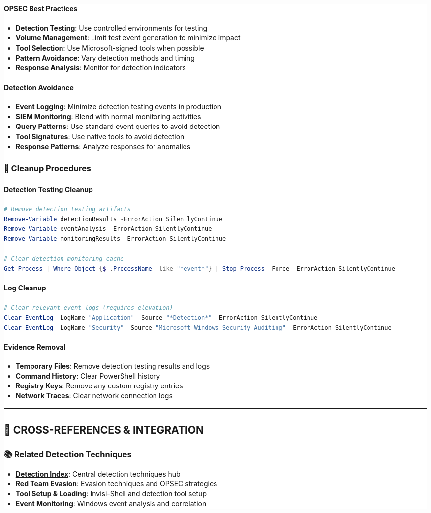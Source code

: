 #### **OPSEC Best Practices**
- **Detection Testing**: Use controlled environments for testing
- **Volume Management**: Limit test event generation to minimize impact
- **Tool Selection**: Use Microsoft-signed tools when possible
- **Pattern Avoidance**: Vary detection methods and timing
- **Response Analysis**: Monitor for detection indicators

#### **Detection Avoidance**
- **Event Logging**: Minimize detection testing events in production
- **SIEM Monitoring**: Blend with normal monitoring activities
- **Query Patterns**: Use standard event queries to avoid detection
- **Tool Signatures**: Use native tools to avoid detection
- **Response Patterns**: Analyze responses for anomalies

### **🧹 Cleanup Procedures**

#### **Detection Testing Cleanup**
```powershell
# Remove detection testing artifacts
Remove-Variable detectionResults -ErrorAction SilentlyContinue
Remove-Variable eventAnalysis -ErrorAction SilentlyContinue
Remove-Variable monitoringResults -ErrorAction SilentlyContinue

# Clear detection monitoring cache
Get-Process | Where-Object {$_.ProcessName -like "*event*"} | Stop-Process -Force -ErrorAction SilentlyContinue
```

#### **Log Cleanup**
```powershell
# Clear relevant event logs (requires elevation)
Clear-EventLog -LogName "Application" -Source "*Detection*" -ErrorAction SilentlyContinue
Clear-EventLog -LogName "Security" -Source "Microsoft-Windows-Security-Auditing" -ErrorAction SilentlyContinue
```

#### **Evidence Removal**
- **Temporary Files**: Remove detection testing results and logs
- **Command History**: Clear PowerShell history
- **Registry Keys**: Remove any custom registry entries
- **Network Traces**: Clear network connection logs

---

## 🔗 **CROSS-REFERENCES & INTEGRATION**

### **📚 Related Detection Techniques**
- **[Detection Index](./31_Detection_Index.md)**: Central detection techniques hub
- **[Red Team Evasion](./33_Detection_Red_Team.md)**: Evasion techniques and OPSEC strategies
- **[Tool Setup & Loading](./01_Tool_Setup_Loading.md)**: Invisi-Shell and detection tool setup
- **[Event Monitoring](./31_Detection_Index.md)**: Windows event analysis and correlation

